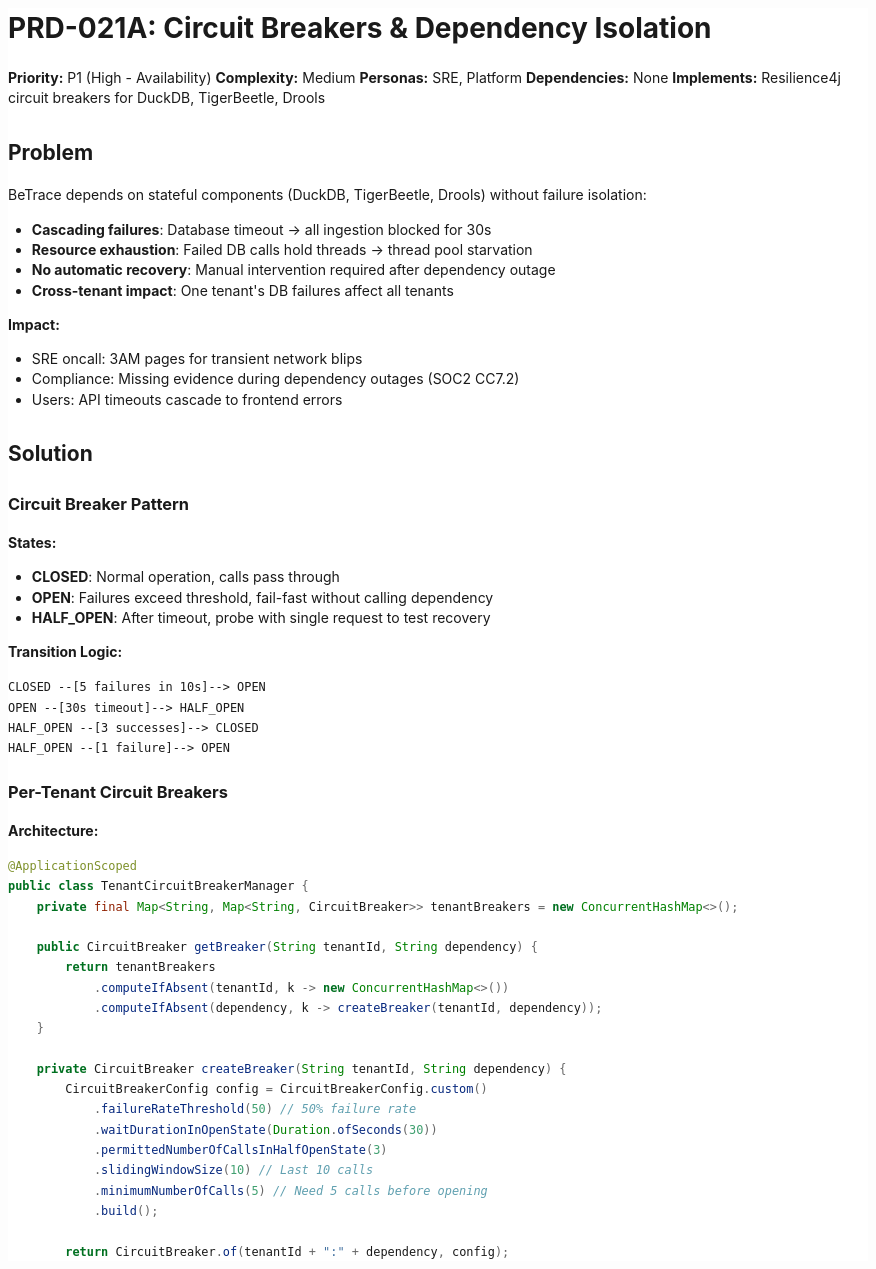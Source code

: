 # PRD-021A: Circuit Breakers & Dependency Isolation

**Priority:** P1 (High - Availability)
**Complexity:** Medium
**Personas:** SRE, Platform
**Dependencies:** None
**Implements:** Resilience4j circuit breakers for DuckDB, TigerBeetle, Drools

## Problem

BeTrace depends on stateful components (DuckDB, TigerBeetle, Drools) without failure isolation:
- **Cascading failures**: Database timeout → all ingestion blocked for 30s
- **Resource exhaustion**: Failed DB calls hold threads → thread pool starvation
- **No automatic recovery**: Manual intervention required after dependency outage
- **Cross-tenant impact**: One tenant's DB failures affect all tenants

**Impact:**
- SRE oncall: 3AM pages for transient network blips
- Compliance: Missing evidence during dependency outages (SOC2 CC7.2)
- Users: API timeouts cascade to frontend errors

## Solution

### Circuit Breaker Pattern

**States:**
- **CLOSED**: Normal operation, calls pass through
- **OPEN**: Failures exceed threshold, fail-fast without calling dependency
- **HALF_OPEN**: After timeout, probe with single request to test recovery

**Transition Logic:**
```
CLOSED --[5 failures in 10s]--> OPEN
OPEN --[30s timeout]--> HALF_OPEN
HALF_OPEN --[3 successes]--> CLOSED
HALF_OPEN --[1 failure]--> OPEN
```

### Per-Tenant Circuit Breakers

**Architecture:**
```java
@ApplicationScoped
public class TenantCircuitBreakerManager {
    private final Map<String, Map<String, CircuitBreaker>> tenantBreakers = new ConcurrentHashMap<>();

    public CircuitBreaker getBreaker(String tenantId, String dependency) {
        return tenantBreakers
            .computeIfAbsent(tenantId, k -> new ConcurrentHashMap<>())
            .computeIfAbsent(dependency, k -> createBreaker(tenantId, dependency));
    }

    private CircuitBreaker createBreaker(String tenantId, String dependency) {
        CircuitBreakerConfig config = CircuitBreakerConfig.custom()
            .failureRateThreshold(50) // 50% failure rate
            .waitDurationInOpenState(Duration.ofSeconds(30))
            .permittedNumberOfCallsInHalfOpenState(3)
            .slidingWindowSize(10) // Last 10 calls
            .minimumNumberOfCalls(5) // Need 5 calls before opening
            .build();

        return CircuitBreaker.of(tenantId + ":" + dependency, config);
```